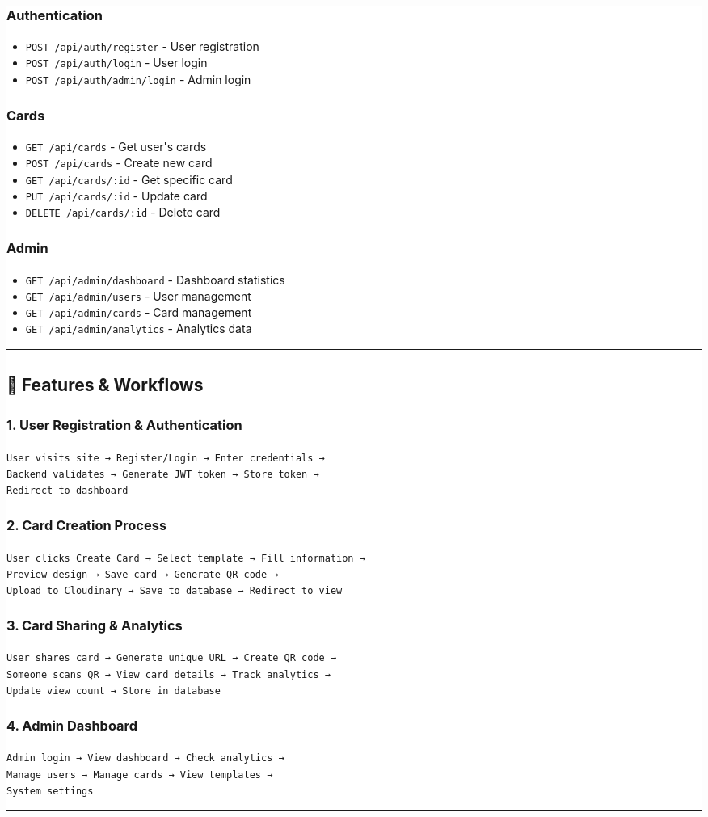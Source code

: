 ### Authentication
- `POST /api/auth/register` - User registration
- `POST /api/auth/login` - User login
- `POST /api/auth/admin/login` - Admin login

### Cards
- `GET /api/cards` - Get user's cards
- `POST /api/cards` - Create new card
- `GET /api/cards/:id` - Get specific card
- `PUT /api/cards/:id` - Update card
- `DELETE /api/cards/:id` - Delete card

### Admin
- `GET /api/admin/dashboard` - Dashboard statistics
- `GET /api/admin/users` - User management
- `GET /api/admin/cards` - Card management
- `GET /api/admin/analytics` - Analytics data

---

## 🎯 Features & Workflows

### 1. User Registration & Authentication
```
User visits site → Register/Login → Enter credentials → 
Backend validates → Generate JWT token → Store token → 
Redirect to dashboard
```

### 2. Card Creation Process
```
User clicks Create Card → Select template → Fill information → 
Preview design → Save card → Generate QR code → 
Upload to Cloudinary → Save to database → Redirect to view
```

### 3. Card Sharing & Analytics
```
User shares card → Generate unique URL → Create QR code → 
Someone scans QR → View card details → Track analytics → 
Update view count → Store in database
```

### 4. Admin Dashboard
```
Admin login → View dashboard → Check analytics → 
Manage users → Manage cards → View templates → 
System settings
```

---
